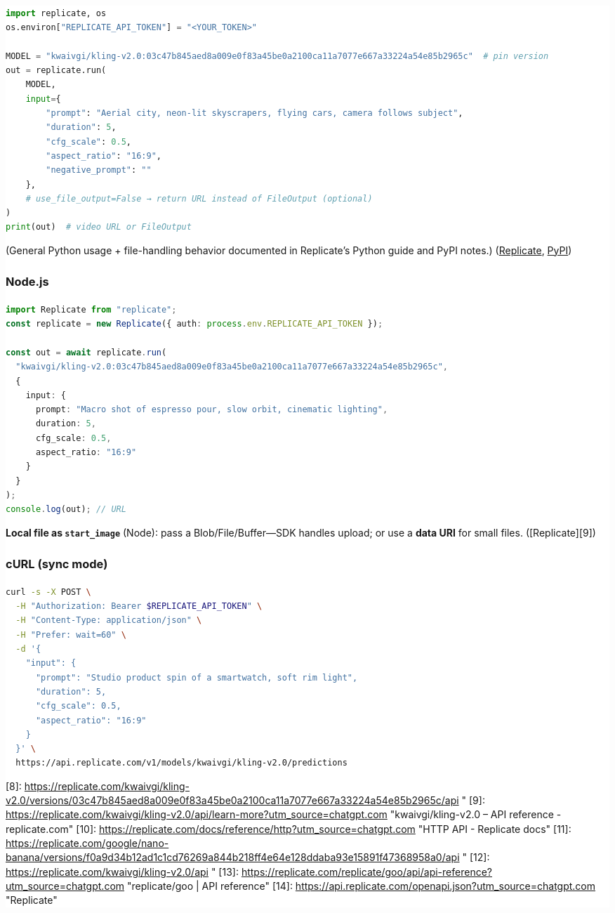 ```python
import replicate, os
os.environ["REPLICATE_API_TOKEN"] = "<YOUR_TOKEN>"

MODEL = "kwaivgi/kling-v2.0:03c47b845aed8a009e0f83a45be0a2100ca11a7077e667a33224a54e85b2965c"  # pin version
out = replicate.run(
    MODEL,
    input={
        "prompt": "Aerial city, neon-lit skyscrapers, flying cars, camera follows subject",
        "duration": 5,
        "cfg_scale": 0.5,
        "aspect_ratio": "16:9",
        "negative_prompt": ""
    },
    # use_file_output=False → return URL instead of FileOutput (optional)
)
print(out)  # video URL or FileOutput
```

(General Python usage + file-handling behavior documented in Replicate’s Python guide and PyPI notes.) ([Replicate][3], [PyPI][7])

### Node.js

```ts
import Replicate from "replicate";
const replicate = new Replicate({ auth: process.env.REPLICATE_API_TOKEN });

const out = await replicate.run(
  "kwaivgi/kling-v2.0:03c47b845aed8a009e0f83a45be0a2100ca11a7077e667a33224a54e85b2965c",
  {
    input: {
      prompt: "Macro shot of espresso pour, slow orbit, cinematic lighting",
      duration: 5,
      cfg_scale: 0.5,
      aspect_ratio: "16:9"
    }
  }
);
console.log(out); // URL
```

**Local file as `start_image`** (Node): pass a Blob/File/Buffer—SDK handles upload; or use a **data URI** for small files. ([Replicate][9])

### cURL (sync mode)

```bash
curl -s -X POST \
  -H "Authorization: Bearer $REPLICATE_API_TOKEN" \
  -H "Content-Type: application/json" \
  -H "Prefer: wait=60" \
  -d '{
    "input": {
      "prompt": "Studio product spin of a smartwatch, soft rim light",
      "duration": 5,
      "cfg_scale": 0.5,
      "aspect_ratio": "16:9"
    }
  }' \
  https://api.replicate.com/v1/models/kwaivgi/kling-v2.0/predictions
```


[1]: https://replicate.com/kwaivgi/kling-v2.0/readme "
[2]: https://replicate.com/google/nano-banana/readme "
[3]: https://replicate.com/docs/get-started/python?utm_source=chatgpt.com "Run a model from Python - Replicate docs"
[4]: https://replicate.com/docs/topics/predictions/create-a-prediction.md?utm_source=chatgpt.com "replicate.com"
[5]: https://sdks.replicate.com/resources/predictions/?utm_source=chatgpt.com "Documentation | Predictions - sdks.replicate.com"
[6]: https://replicate.com/kwaivgi/kling-v2.0/api/api-reference?utm_source=chatgpt.com "AI Video | API reference - replicate.com"
[7]: https://pypi.org/project/replicate/?utm_source=chatgpt.com "replicate · PyPI"
[8]: https://replicate.com/kwaivgi/kling-v2.0/versions/03c47b845aed8a009e0f83a45be0a2100ca11a7077e667a33224a54e85b2965c/api "
[9]: https://replicate.com/kwaivgi/kling-v2.0/api/learn-more?utm_source=chatgpt.com "kwaivgi/kling-v2.0 – API reference - replicate.com"
[10]: https://replicate.com/docs/reference/http?utm_source=chatgpt.com "HTTP API - Replicate docs"
[11]: https://replicate.com/google/nano-banana/versions/f0a9d34b12ad1c1cd76269a844b218ff4e64e128ddaba93e15891f47368958a0/api "
[12]: https://replicate.com/kwaivgi/kling-v2.0/api "
[13]: https://replicate.com/replicate/goo/api/api-reference?utm_source=chatgpt.com "replicate/goo | API reference"
[14]: https://api.replicate.com/openapi.json?utm_source=chatgpt.com "Replicate"